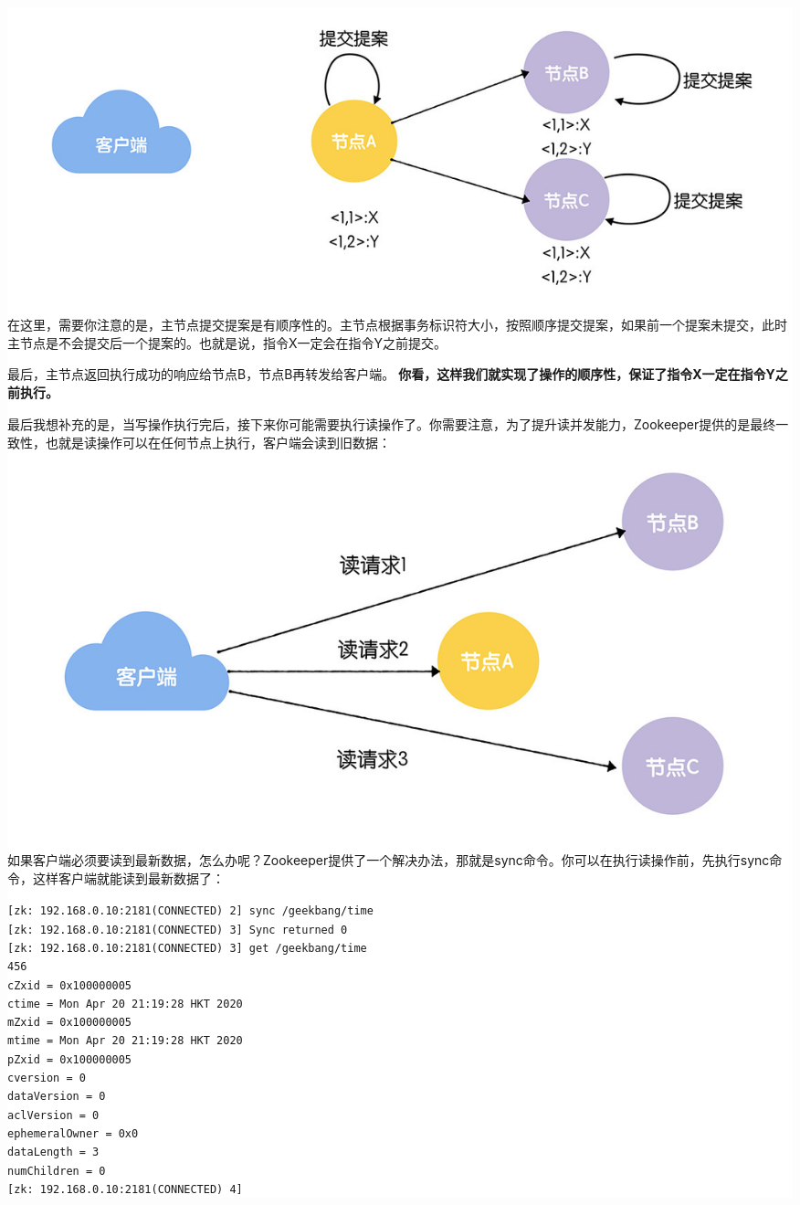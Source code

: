 ![](images/229975/1d3950b6d91845789cce1f0569969419.jpg)

在这里，需要你注意的是，主节点提交提案是有顺序性的。主节点根据事务标识符大小，按照顺序提交提案，如果前一个提案未提交，此时主节点是不会提交后一个提案的。也就是说，指令X一定会在指令Y之前提交。

最后，主节点返回执行成功的响应给节点B，节点B再转发给客户端。 **你看，这样我们就实现了操作的顺序性，保证了指令X一定在指令Y之前执行。**

最后我想补充的是，当写操作执行完后，接下来你可能需要执行读操作了。你需要注意，为了提升读并发能力，Zookeeper提供的是最终一致性，也就是读操作可以在任何节点上执行，客户端会读到旧数据：

![](images/229975/d405381e5fad12730149baa4fae63e1c.jpg)

如果客户端必须要读到最新数据，怎么办呢？Zookeeper提供了一个解决办法，那就是sync命令。你可以在执行读操作前，先执行sync命令，这样客户端就能读到最新数据了：

```
[zk: 192.168.0.10:2181(CONNECTED) 2] sync /geekbang/time
[zk: 192.168.0.10:2181(CONNECTED) 3] Sync returned 0
[zk: 192.168.0.10:2181(CONNECTED) 3] get /geekbang/time
456
cZxid = 0x100000005
ctime = Mon Apr 20 21:19:28 HKT 2020
mZxid = 0x100000005
mtime = Mon Apr 20 21:19:28 HKT 2020
pZxid = 0x100000005
cversion = 0
dataVersion = 0
aclVersion = 0
ephemeralOwner = 0x0
dataLength = 3
numChildren = 0
[zk: 192.168.0.10:2181(CONNECTED) 4]
```